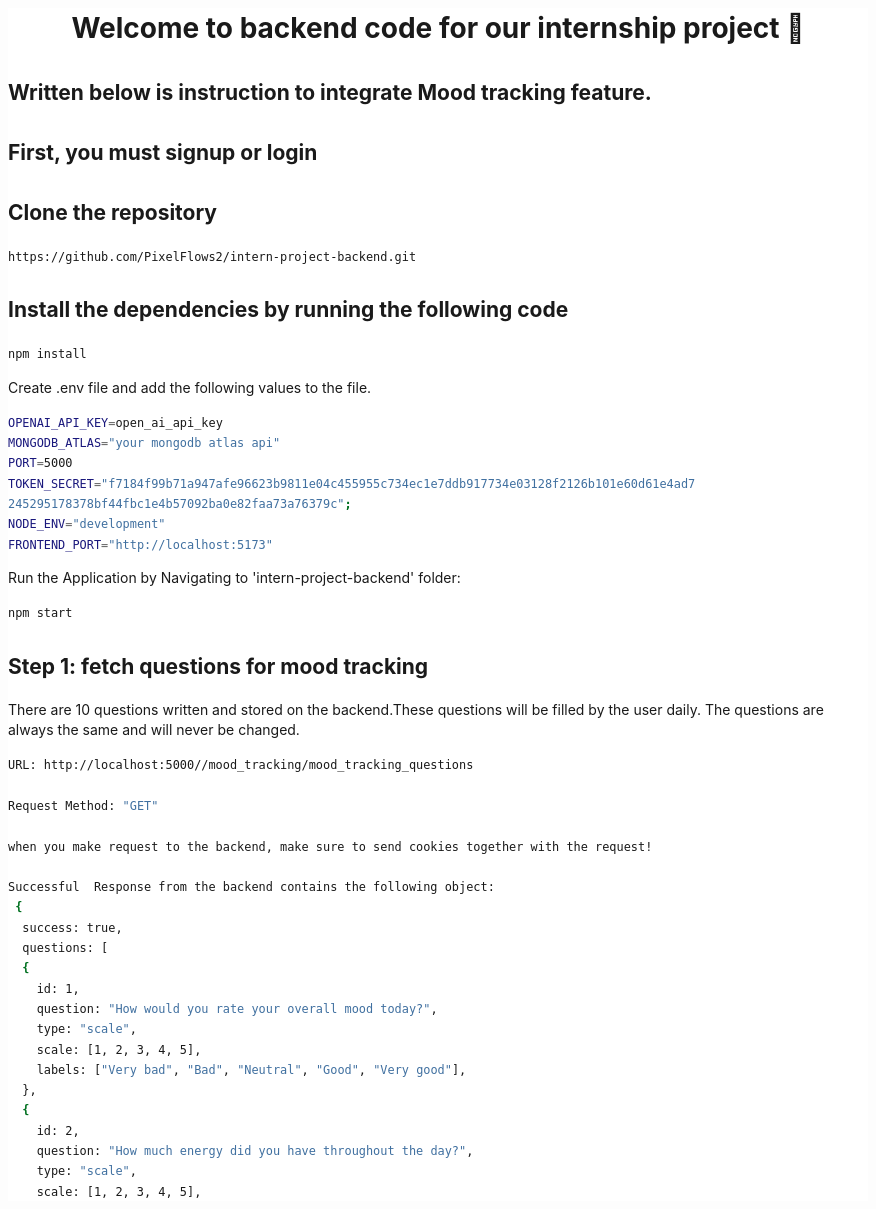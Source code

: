 <h1 align="center">Welcome to backend code for our internship project 👋</h1>

## Written below is instruction to integrate Mood tracking feature.

## First, you must signup or login

## Clone the repository

```sh
https://github.com/PixelFlows2/intern-project-backend.git
```

## Install the dependencies by running the following code

```sh
npm install
```

Create .env file and add the following values to the file.

```sh
OPENAI_API_KEY=open_ai_api_key
MONGODB_ATLAS="your mongodb atlas api"
PORT=5000
TOKEN_SECRET="f7184f99b71a947afe96623b9811e04c455955c734ec1e7ddb917734e03128f2126b101e60d61e4ad7
245295178378bf44fbc1e4b57092ba0e82faa73a76379c";
NODE_ENV="development"
FRONTEND_PORT="http://localhost:5173"
```

Run the Application by Navigating to 'intern-project-backend' folder:

```sh
npm start
```

## Step 1: fetch questions for mood tracking

There are 10 questions written and stored on the backend.These questions will be filled by the user daily.
The questions are always the same and will never be changed.

```sh
URL: http://localhost:5000//mood_tracking/mood_tracking_questions

Request Method: "GET"

when you make request to the backend, make sure to send cookies together with the request!

Successful  Response from the backend contains the following object:
 {
  success: true,
  questions: [
  {
    id: 1,
    question: "How would you rate your overall mood today?",
    type: "scale",
    scale: [1, 2, 3, 4, 5],
    labels: ["Very bad", "Bad", "Neutral", "Good", "Very good"],
  },
  {
    id: 2,
    question: "How much energy did you have throughout the day?",
    type: "scale",
    scale: [1, 2, 3, 4, 5],
```